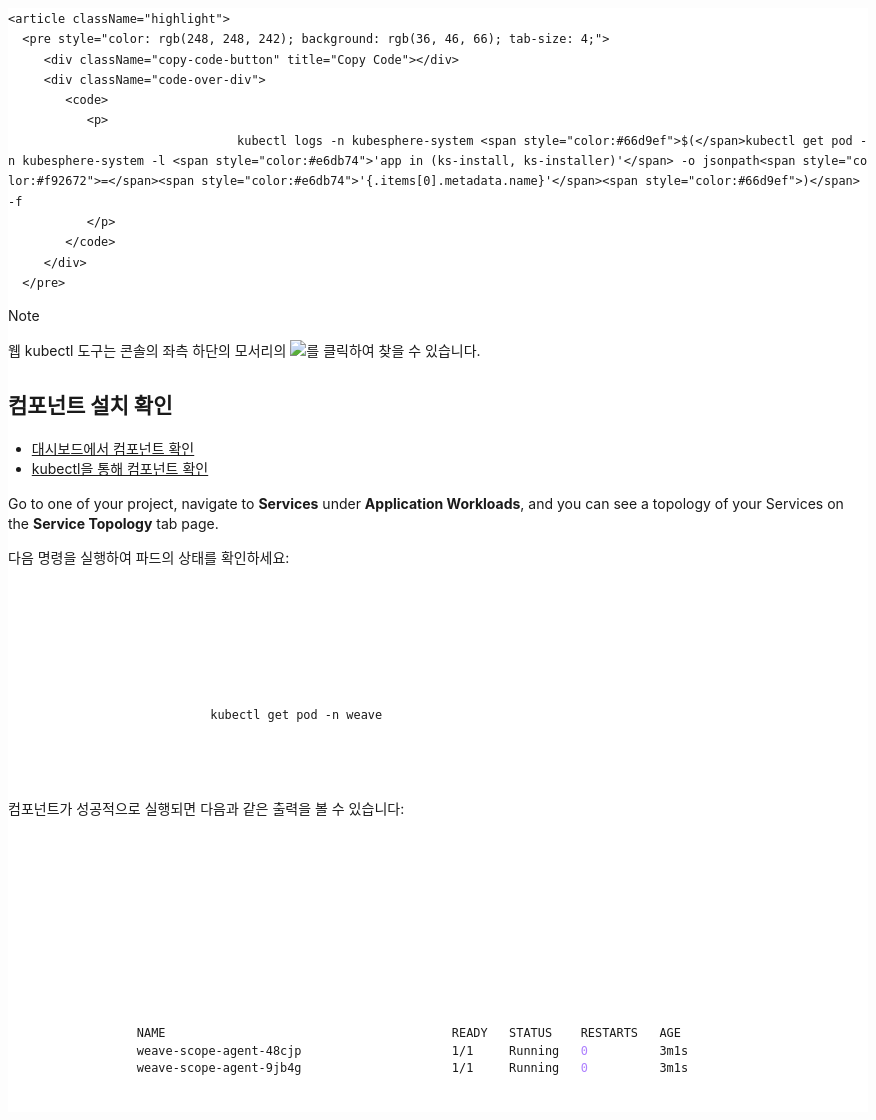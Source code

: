     <article className="highlight">
      <pre style="color: rgb(248, 248, 242); background: rgb(36, 46, 66); tab-size: 4;">
         <div className="copy-code-button" title="Copy Code"></div>
         <div className="code-over-div">
            <code>
               <p>
									kubectl logs -n kubesphere-system <span style="color:#66d9ef">$(</span>kubectl get pod -n kubesphere-system -l <span style="color:#e6db74">'app in (ks-install, ks-installer)'</span> -o jsonpath<span style="color:#f92672">=</span><span style="color:#e6db74">'{.items[0].metadata.name}'</span><span style="color:#66d9ef">)</span> -f
               </p>
            </code>
         </div>
      </pre>
   </article>

  <div className="notices note">
    <p>Note</p>
    <div>
      웹 kubectl 도구는 콘솔의 좌측 하단의 모서리의 <img src="/dist/assets/docs/v3.3/enable-pluggable-components/kubesphere-app-store/hammer.png" height="20px">를 클릭하여 찾을 수 있습니다. 
    </div>
  </div>


## 컴포넌트 설치 확인

<main className="code-tabs">
	<ul className="nav nav-tabs">
		<li className="nav-item active"><a className="nav-link" href="#">대시보드에서 컴포넌트 확인</a></li>
		<li className="nav-item"><a className="nav-link" href="#">kubectl을 통해 컴포넌트 확인</a></li>
	</ul>
	<div className="tab-content">
		<main className="tab-pane active" title="대시보드에서 컴포넌트 확인">
			Go to one of your project, navigate to <b>Services</b> under <b>Application Workloads</b>, and you can see a topology of your Services on the <b>Service Topology</b> tab page.
		</main>
		<main className="tab-pane" title="kubectl을 통해 컴포넌트 확인">
			<p>
				다음 명령을 실행하여 파드의 상태를 확인하세요:
			</p>
			<article className="highlight">
				<pre>
					<div className="copy-code-button" title="Copy Code">
					</div>
					<div className="code-over-div">
						<code>kubectl get pod -n weave </code>
					</div>
				</pre>
			</article>
			<p>
				컴포넌트가 성공적으로 실행되면 다음과 같은 출력을 볼 수 있습니다:
			</p>
			<article className="highlight">
				<pre>
					<div className="copy-code-button" title="Copy Code">
					</div>
					<div className="code-over-div">
                  <code>
                  <p>
                  NAME                                        READY   STATUS    RESTARTS   AGE
                  weave-scope-agent-48cjp                     1/1     Running   <span style="color:#ae81ff">0</span>          3m1s
                  weave-scope-agent-9jb4g                     1/1     Running   <span style="color:#ae81ff">0</span>          3m1s